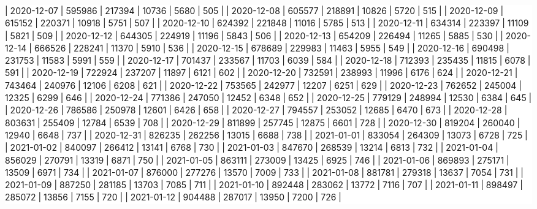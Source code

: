 | 2020-12-07 | 595986 | 217394 | 10736 | 5680 | 505 |
| 2020-12-08 | 605577 | 218891 | 10826 | 5720 | 515 |
| 2020-12-09 | 615152 | 220371 | 10918 | 5751 | 507 |
| 2020-12-10 | 624392 | 221848 | 11016 | 5785 | 513 |
| 2020-12-11 | 634314 | 223397 | 11109 | 5821 | 509 |
| 2020-12-12 | 644305 | 224919 | 11196 | 5843 | 506 |
| 2020-12-13 | 654209 | 226494 | 11265 | 5885 | 530 |
| 2020-12-14 | 666526 | 228241 | 11370 | 5910 | 536 |
| 2020-12-15 | 678689 | 229983 | 11463 | 5955 | 549 |
| 2020-12-16 | 690498 | 231753 | 11583 | 5991 | 559 |
| 2020-12-17 | 701437 | 233567 | 11703 | 6039 | 584 |
| 2020-12-18 | 712393 | 235435 | 11815 | 6078 | 591 |
| 2020-12-19 | 722924 | 237207 | 11897 | 6121 | 602 |
| 2020-12-20 | 732591 | 238993 | 11996 | 6176 | 624 |
| 2020-12-21 | 743464 | 240976 | 12106 | 6208 | 621 |
| 2020-12-22 | 753565 | 242977 | 12207 | 6251 | 629 |
| 2020-12-23 | 762652 | 245004 | 12325 | 6299 | 646 |
| 2020-12-24 | 771386 | 247050 | 12452 | 6348 | 652 |
| 2020-12-25 | 779129 | 248994 | 12530 | 6384 | 645 |
| 2020-12-26 | 786586 | 250978 | 12601 | 6426 | 658 |
| 2020-12-27 | 794557 | 253052 | 12685 | 6470 | 673 |
| 2020-12-28 | 803631 | 255409 | 12784 | 6539 | 708 |
| 2020-12-29 | 811899 | 257745 | 12875 | 6601 | 728 |
| 2020-12-30 | 819204 | 260040 | 12940 | 6648 | 737 |
| 2020-12-31 | 826235 | 262256 | 13015 | 6688 | 738 |
| 2021-01-01 | 833054 | 264309 | 13073 | 6728 | 725 |
| 2021-01-02 | 840097 | 266412 | 13141 | 6768 | 730 |
| 2021-01-03 | 847670 | 268539 | 13214 | 6813 | 732 |
| 2021-01-04 | 856029 | 270791 | 13319 | 6871 | 750 |
| 2021-01-05 | 863111 | 273009 | 13425 | 6925 | 746 |
| 2021-01-06 | 869893 | 275171 | 13509 | 6971 | 734 |
| 2021-01-07 | 876000 | 277276 | 13570 | 7009 | 733 |
| 2021-01-08 | 881781 | 279318 | 13637 | 7054 | 731 |
| 2021-01-09 | 887250 | 281185 | 13703 | 7085 | 711 |
| 2021-01-10 | 892448 | 283062 | 13772 | 7116 | 707 |
| 2021-01-11 | 898497 | 285072 | 13856 | 7155 | 720 |
| 2021-01-12 | 904488 | 287017 | 13950 | 7200 | 726 |